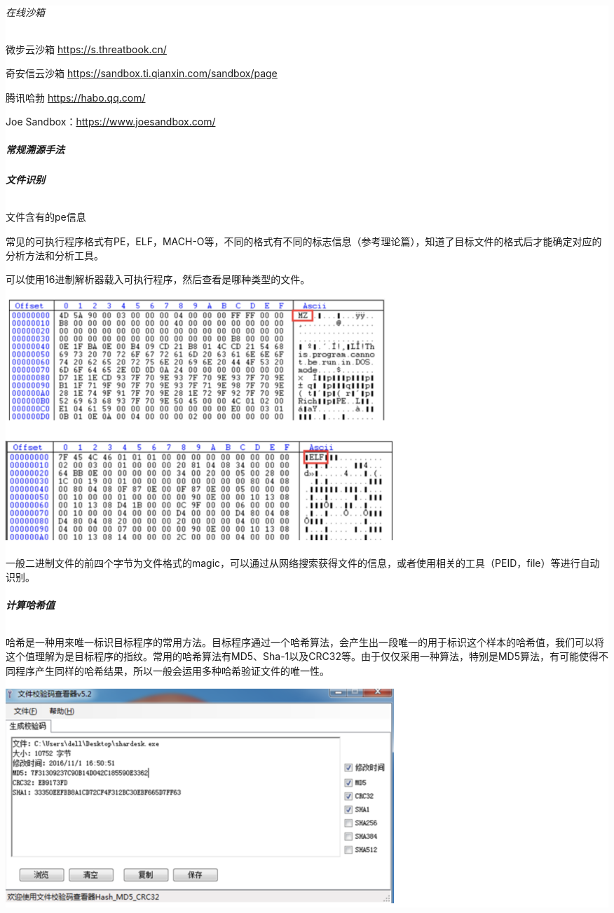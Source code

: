 ###### 在线沙箱

微步云沙箱 [<span class="underline">https://s.threatbook.cn/</span>](https://s.threatbook.cn/)

奇安信云沙箱 [<span class="underline">https://sandbox.ti.qianxin.com/sandbox/page</span>](https://sandbox.ti.qianxin.com/sandbox/page)

腾讯哈勃 [<span class="underline">https://habo.qq.com/</span>](https://habo.qq.com/)

Joe Sandbox：[<span class="underline">https://www.joesandbox.com/</span>](https://www.joesandbox.com/)

##### **常规溯源手法**

###### **文件识别**

文件含有的pe信息

常见的可执行程序格式有PE，ELF，MACH-O等，不同的格式有不同的标志信息（参考理论篇），知道了目标文件的格式后才能确定对应的分析方法和分析工具。

可以使用16进制解析器载入可执行程序，然后查看是哪种类型的文件。

![image-20220516222436320](溯源手册/images/image-20220516222436320.png)

![image-20220516222443170](溯源手册/images/image-20220516222443170.png)

一般二进制文件的前四个字节为文件格式的magic，可以通过从网络搜索获得文件的信息，或者使用相关的工具（PEID，file）等进行自动识别。

###### **计算哈希值**

哈希是一种用来唯一标识目标程序的常用方法。目标程序通过一个哈希算法，会产生出一段唯一的用于标识这个样本的哈希值，我们可以将这个值理解为是目标程序的指纹。常用的哈希算法有MD5、Sha-1以及CRC32等。由于仅仅采用一种算法，特别是MD5算法，有可能使得不同程序产生同样的哈希结果，所以一般会运用多种哈希验证文件的唯一性。

![image-20220516222509766](溯源手册/images/image-20220516222509766.png)
